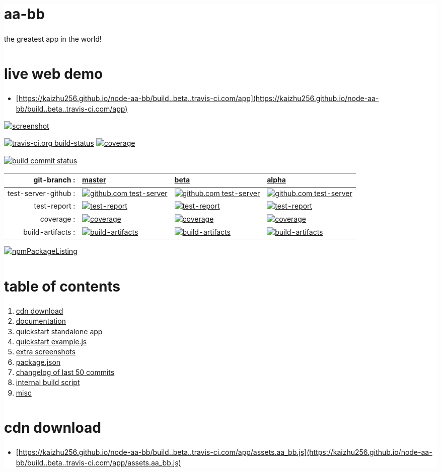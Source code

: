 # aa-bb
the greatest app in the world!

# live web demo
- [https://kaizhu256.github.io/node-aa-bb/build..beta..travis-ci.com/app](https://kaizhu256.github.io/node-aa-bb/build..beta..travis-ci.com/app)

[![screenshot](https://kaizhu256.github.io/node-aa-bb/build/screenshot.deployGithub.browser.%252Fnode-aa-bb%252Fbuild%252Fapp.png)](https://kaizhu256.github.io/node-aa-bb/build..beta..travis-ci.com/app)



[![travis-ci.org build-status](https://api.travis-ci.org/kaizhu256/node-aa-bb.svg)](https://travis-ci.org/kaizhu256/node-aa-bb) [![coverage](https://kaizhu256.github.io/node-aa-bb/build/coverage.badge.svg)](https://kaizhu256.github.io/node-aa-bb/build/coverage.html/index.html)

[![build commit status](https://kaizhu256.github.io/node-aa-bb/build/build.badge.svg)](https://travis-ci.org/kaizhu256/node-aa-bb)

| git-branch : | [master](https://github.com/kaizhu256/node-aa-bb/tree/master) | [beta](https://github.com/kaizhu256/node-aa-bb/tree/beta) | [alpha](https://github.com/kaizhu256/node-aa-bb/tree/alpha)|
|--:|:--|:--|:--|
| test-server-github : | [![github.com test-server](https://kaizhu256.github.io/node-aa-bb/GitHub-Mark-32px.png)](https://kaizhu256.github.io/node-aa-bb/build..master..travis-ci.org/app) | [![github.com test-server](https://kaizhu256.github.io/node-aa-bb/GitHub-Mark-32px.png)](https://kaizhu256.github.io/node-aa-bb/build..beta..travis-ci.org/app) | [![github.com test-server](https://kaizhu256.github.io/node-aa-bb/GitHub-Mark-32px.png)](https://kaizhu256.github.io/node-aa-bb/build..alpha..travis-ci.org/app)|
| test-report : | [![test-report](https://kaizhu256.github.io/node-aa-bb/build..master..travis-ci.org/test-report.badge.svg)](https://kaizhu256.github.io/node-aa-bb/build..master..travis-ci.org/test-report.html) | [![test-report](https://kaizhu256.github.io/node-aa-bb/build..beta..travis-ci.org/test-report.badge.svg)](https://kaizhu256.github.io/node-aa-bb/build..beta..travis-ci.org/test-report.html) | [![test-report](https://kaizhu256.github.io/node-aa-bb/build..alpha..travis-ci.org/test-report.badge.svg)](https://kaizhu256.github.io/node-aa-bb/build..alpha..travis-ci.org/test-report.html)|
| coverage : | [![coverage](https://kaizhu256.github.io/node-aa-bb/build..master..travis-ci.org/coverage.badge.svg)](https://kaizhu256.github.io/node-aa-bb/build..master..travis-ci.org/coverage.html/index.html) | [![coverage](https://kaizhu256.github.io/node-aa-bb/build..beta..travis-ci.org/coverage.badge.svg)](https://kaizhu256.github.io/node-aa-bb/build..beta..travis-ci.org/coverage.html/index.html) | [![coverage](https://kaizhu256.github.io/node-aa-bb/build..alpha..travis-ci.org/coverage.badge.svg)](https://kaizhu256.github.io/node-aa-bb/build..alpha..travis-ci.org/coverage.html/index.html)|
| build-artifacts : | [![build-artifacts](https://kaizhu256.github.io/node-aa-bb/glyphicons_144_folder_open.png)](https://github.com/kaizhu256/node-aa-bb/tree/gh-pages/build..master..travis-ci.org) | [![build-artifacts](https://kaizhu256.github.io/node-aa-bb/glyphicons_144_folder_open.png)](https://github.com/kaizhu256/node-aa-bb/tree/gh-pages/build..beta..travis-ci.org) | [![build-artifacts](https://kaizhu256.github.io/node-aa-bb/glyphicons_144_folder_open.png)](https://github.com/kaizhu256/node-aa-bb/tree/gh-pages/build..alpha..travis-ci.org)|

[![npmPackageListing](https://kaizhu256.github.io/node-aa-bb/build/screenshot.npmPackageListing.svg)](https://github.com/kaizhu256/node-aa-bb)



# table of contents
1. [cdn download](#cdn-download)
1. [documentation](#documentation)
1. [quickstart standalone app](#quickstart-standalone-app)
1. [quickstart example.js](#quickstart-examplejs)
1. [extra screenshots](#extra-screenshots)
1. [package.json](#packagejson)
1. [changelog of last 50 commits](#changelog-of-last-50-commits)
1. [internal build script](#internal-build-script)
1. [misc](#misc)



# cdn download
- [https://kaizhu256.github.io/node-aa-bb/build..beta..travis-ci.com/app/assets.aa_bb.js](https://kaizhu256.github.io/node-aa-bb/build..beta..travis-ci.com/app/assets.aa_bb.js)
